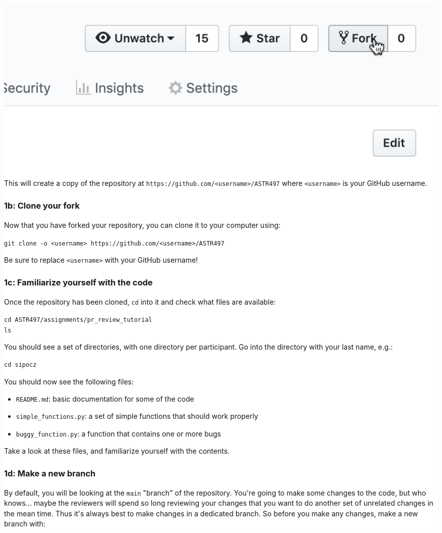 ![](images/fork.png)

This will create a copy of the repository at ``https://github.com/<username>/ASTR497``
where ``<username>`` is your GitHub username.

### 1b: Clone your fork

Now that you have forked your repository, you can clone it to your computer using:

    git clone -o <username> https://github.com/<username>/ASTR497

Be sure to replace ``<username>`` with your GitHub username!

### 1c: Familiarize yourself with the code

Once the repository has been cloned, ``cd`` into it and check what files are available:

    cd ASTR497/assignments/pr_review_tutorial
    ls

You should see a set of directories, with one directory per participant.
Go into the directory with your last name, e.g.:

    cd sipocz

You should now see the following files:

* ``README.md``: basic documentation for some of the code

* ``simple_functions.py``: a set of simple functions that should work properly

* ``buggy_function.py``: a function that contains one or more bugs

Take a look at these files, and familiarize yourself with the contents.

### 1d: Make a new branch

By default, you will be looking at the ``main`` "branch" of the repository. You're going to make some
changes to the code, but who knows... maybe the reviewers will spend so long reviewing your changes
that you want to do another set of unrelated changes in the mean time. Thus it's always best to make
changes in a dedicated branch. So before you make any changes, make a new branch with:
